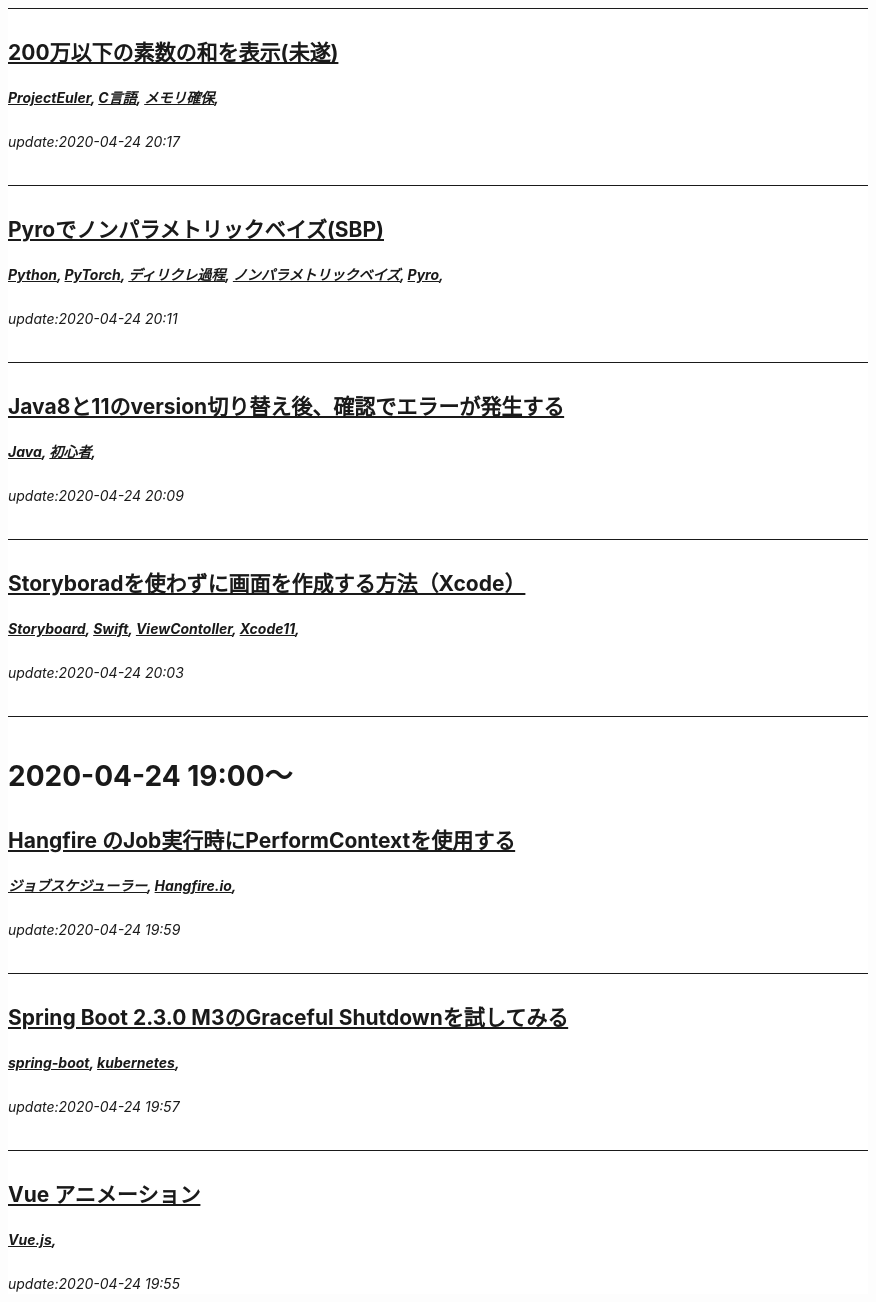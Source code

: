 
---
## [200万以下の素数の和を表示(未遂)](https://qiita.com/hrdnot/items/335fd8d6fc1929d63274)
##### [ProjectEuler](https://qiita.com/tags/ProjectEuler), [C言語](https://qiita.com/tags/C言語), [メモリ確保](https://qiita.com/tags/メモリ確保), 
###### update:2020-04-24 20:17
---
## [Pyroでノンパラメトリックベイズ(SBP)](https://qiita.com/takeajioka/items/2a74b3a60dddc282cc38)
##### [Python](https://qiita.com/tags/Python), [PyTorch](https://qiita.com/tags/PyTorch), [ディリクレ過程](https://qiita.com/tags/ディリクレ過程), [ノンパラメトリックベイズ](https://qiita.com/tags/ノンパラメトリックベイズ), [Pyro](https://qiita.com/tags/Pyro), 
###### update:2020-04-24 20:11
---
## [Java8と11のversion切り替え後、確認でエラーが発生する](https://qiita.com/Nicolo/items/87111779437e272a8294)
##### [Java](https://qiita.com/tags/Java), [初心者](https://qiita.com/tags/初心者), 
###### update:2020-04-24 20:09
---
## [Storyboradを使わずに画面を作成する方法（Xcode）](https://qiita.com/shungo0525/items/02c290b3324cc4e6096d)
##### [Storyboard](https://qiita.com/tags/Storyboard), [Swift](https://qiita.com/tags/Swift), [ViewContoller](https://qiita.com/tags/ViewContoller), [Xcode11](https://qiita.com/tags/Xcode11), 
###### update:2020-04-24 20:03
---




# 2020-04-24 19:00～
## [Hangfire のJob実行時にPerformContextを使用する](https://qiita.com/yoh1496/items/bbf8764fa743bd36f13d)
##### [ジョブスケジューラー](https://qiita.com/tags/ジョブスケジューラー), [Hangfire.io](https://qiita.com/tags/Hangfire.io), 
###### update:2020-04-24 19:59
---
## [Spring Boot 2.3.0 M3のGraceful Shutdownを試してみる](https://qiita.com/SatrBeta/items/4845bb03bf3cfd91bf9a)
##### [spring-boot](https://qiita.com/tags/spring-boot), [kubernetes](https://qiita.com/tags/kubernetes), 
###### update:2020-04-24 19:57
---
## [Vue アニメーション](https://qiita.com/smkhkc/items/a3fc1a76c2a9ffd083d1)
##### [Vue.js](https://qiita.com/tags/Vue.js), 
###### update:2020-04-24 19:55